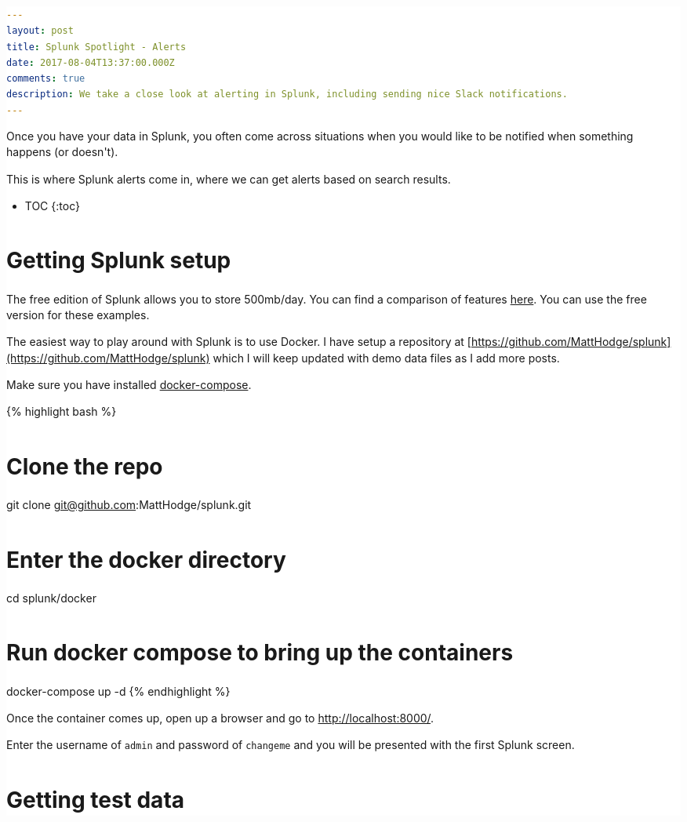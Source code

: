 ```yaml
---
layout: post
title: Splunk Spotlight - Alerts
date: 2017-08-04T13:37:00.000Z
comments: true
description: We take a close look at alerting in Splunk, including sending nice Slack notifications.
---
```


Once you have your data in Splunk, you often come across situations when you would like to be notified when something happens (or doesn't).

This is where Splunk alerts come in, where we can get alerts based on search results.

* TOC
{:toc}

# Getting Splunk setup

The free edition of Splunk allows you to store 500mb/day. You can find a comparison of features [here](https://www.splunk.com/en_us/products/splunk-enterprise/free-vs-enterprise.html). You can use the free version for these examples.

The easiest way to play around with Splunk is to use Docker. I have setup a repository at [https://github.com/MattHodge/splunk](https://github.com/MattHodge/splunk) which I will keep updated with demo data files as I add more posts.

Make sure you have installed [docker-compose](https://docs.docker.com/compose/install/).

{% highlight bash %}
# Clone the repo
git clone git@github.com:MattHodge/splunk.git

# Enter the docker directory
cd splunk/docker

# Run docker compose to bring up the containers
docker-compose up -d
{% endhighlight %}

Once the container comes up, open up a browser and go to [http://localhost:8000/](http://localhost:8000/).

Enter the username of `admin` and password of `changeme` and you will be presented with the first Splunk screen.

# Getting test data
